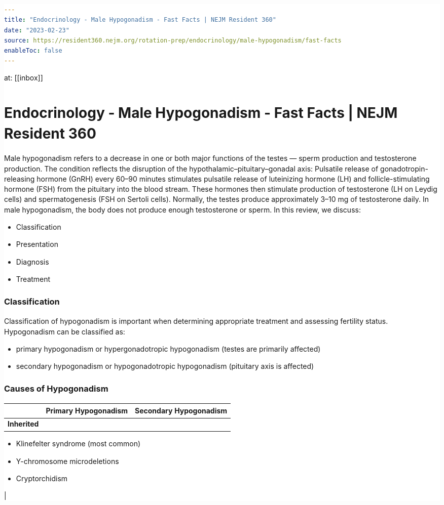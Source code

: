 ```yaml
---
title: "Endocrinology - Male Hypogonadism - Fast Facts | NEJM Resident 360"
date: "2023-02-23"
source: https://resident360.nejm.org/rotation-prep/endocrinology/male-hypogonadism/fast-facts
enableToc: false
---
```


at: [[inbox]]

# Endocrinology - Male Hypogonadism - Fast Facts | NEJM Resident 360
Male hypogonadism refers to a decrease in one or both major functions of the testes — sperm production and testosterone production. The condition reflects the disruption of the hypothalamic–pituitary–gonadal axis: Pulsatile release of gonadotropin-releasing hormone (GnRH) every 60–90 minutes stimulates pulsatile release of luteinizing hormone (LH) and follicle-stimulating hormone (FSH) from the pituitary into the blood stream. These hormones then stimulate production of testosterone (LH on Leydig cells) and spermatogenesis (FSH on Sertoli cells). Normally, the testes produce approximately 3–10 mg of testosterone daily. In male hypogonadism, the body does not produce enough testosterone or sperm. In this review, we discuss:

*   Classification
    
*   Presentation
    
*   Diagnosis
    
*   Treatment  
      
    

### Classification

Classification of hypogonadism is important when determining appropriate treatment and assessing fertility status. Hypogonadism can be classified as:

*   primary hypogonadism or hypergonadotropic hypogonadism (testes are primarily affected)
    
*   secondary hypogonadism or hypogonadotropic hypogonadism (pituitary axis is affected)  
      
    

### Causes of Hypogonadism

|  | Primary Hypogonadism | Secondary Hypogonadism |
| --- | --- | --- |
| **Inherited** | 
*   Klinefelter syndrome (most common)
    
*   Y-chromosome microdeletions
    
*   Cryptorchidism
    

 | 

